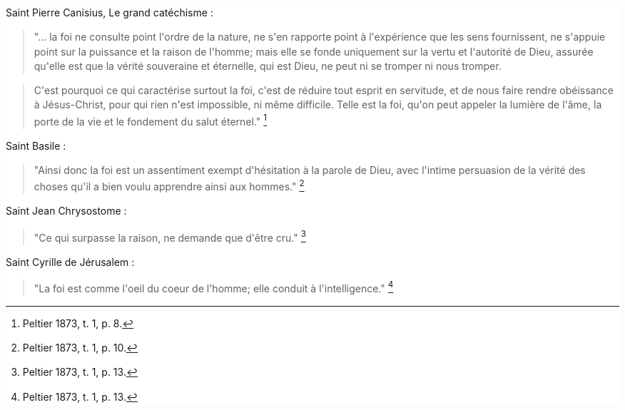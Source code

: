 [^11]: Institut 1893, p. 79.

Saint Pierre Canisius, Le grand catéchisme :

> "... la foi ne consulte point l'ordre de la nature, ne s'en rapporte point à l'expérience que les sens fournissent, ne s'appuie point sur la puissance et la raison de l'homme; mais elle se fonde uniquement sur la vertu et l'autorité de Dieu, assurée qu'elle est que la vérité souveraine et éternelle, qui est Dieu, ne peut ni se tromper ni nous tromper.

> C'est pourquoi ce qui caractérise surtout la foi, c'est de réduire tout esprit en servitude, et de nous faire rendre obéissance à Jésus-Christ, pour qui rien n'est impossible, ni même difficile. Telle est la foi, qu'on peut appeler la lumière de l'âme, la porte de la vie et le fondement du salut éternel." [^12]

[^12]: Peltier 1873, t. 1, p. 8.

Saint Basile :

> "Ainsi donc la foi est un assentiment exempt d'hésitation à la parole de Dieu, avec l'intime persuasion de la vérité des choses qu'il a bien voulu apprendre ainsi aux hommes." [^13]

[^13]: Peltier 1873, t. 1, p. 10.

Saint Jean Chrysostome :

> "Ce qui surpasse la raison, ne demande que d'être cru." [^14]

[^14]: Peltier 1873, t. 1, p. 13.

Saint Cyrille de Jérusalem :

> "La foi est comme l'oeil du coeur de l'homme; elle conduit à l'intelligence." [^15]

[^15]: Peltier 1873, t. 1, p. 13.




[^1]: Guérin 1872, pp. 162-163. 
[^2]: Guérin 1872, pp. 163-164. 
[^3]: Guérin 1872, pp. 156-158. 
[^4]: Guérin 1872, pp. 158-160. 
[^5]: Guérin 1872, p. 157. 
[^6]: Consulté le 10 juin 2022. https://www.vatican.va/content/pius-xi/fr/encyclicals/documents/hf_p-xi_enc_19280106_mortalium-animos.html
[^7]: Drioux 1861, t. 70, p. 127.
[^8]: Peltier 1873, t. 1, p. 6.
[^9]: Peltier 1873, t. 1, p. 6.
[^10]: Peltier 1873, t. 1, pp. 7-8.